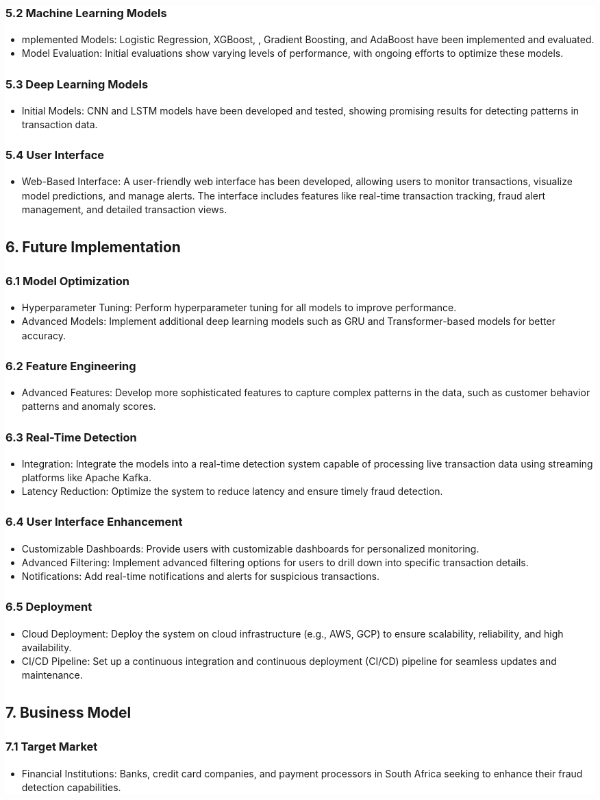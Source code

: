 ### 5.2 Machine Learning Models
- mplemented Models: Logistic Regression, XGBoost, , Gradient Boosting, and AdaBoost have been implemented and evaluated.
- Model Evaluation: Initial evaluations show varying levels of performance, with ongoing efforts to optimize these models.

### 5.3 Deep Learning Models
- Initial Models: CNN and LSTM models have been developed and tested, showing promising results for detecting patterns in transaction data.

### 5.4 User Interface
- Web-Based Interface: A user-friendly web interface has been developed, allowing users to monitor transactions, visualize model predictions, and manage alerts. The interface includes features like real-time transaction tracking, fraud alert management, and detailed transaction views.

## 6. Future Implementation

### 6.1 Model Optimization
- Hyperparameter Tuning: Perform hyperparameter tuning for all models to improve performance.
- Advanced Models: Implement additional deep learning models such as GRU and Transformer-based models for better accuracy.

### 6.2 Feature Engineering
- Advanced Features: Develop more sophisticated features to capture complex patterns in the data, such as customer behavior patterns and anomaly scores.

### 6.3 Real-Time Detection
- Integration: Integrate the models into a real-time detection system capable of processing live transaction data using streaming platforms like Apache Kafka.
- Latency Reduction: Optimize the system to reduce latency and ensure timely fraud detection.

### 6.4 User Interface Enhancement
- Customizable Dashboards: Provide users with customizable dashboards for personalized monitoring.
- Advanced Filtering: Implement advanced filtering options for users to drill down into specific transaction details.
- Notifications: Add real-time notifications and alerts for suspicious transactions.

### 6.5 Deployment
- Cloud Deployment: Deploy the system on cloud infrastructure (e.g., AWS, GCP) to ensure scalability, reliability, and high availability.
- CI/CD Pipeline: Set up a continuous integration and continuous deployment (CI/CD) pipeline for seamless updates and maintenance.

## 7. Business Model

### 7.1 Target Market
- Financial Institutions: Banks, credit card companies, and payment processors in South Africa seeking to enhance their fraud detection capabilities.
